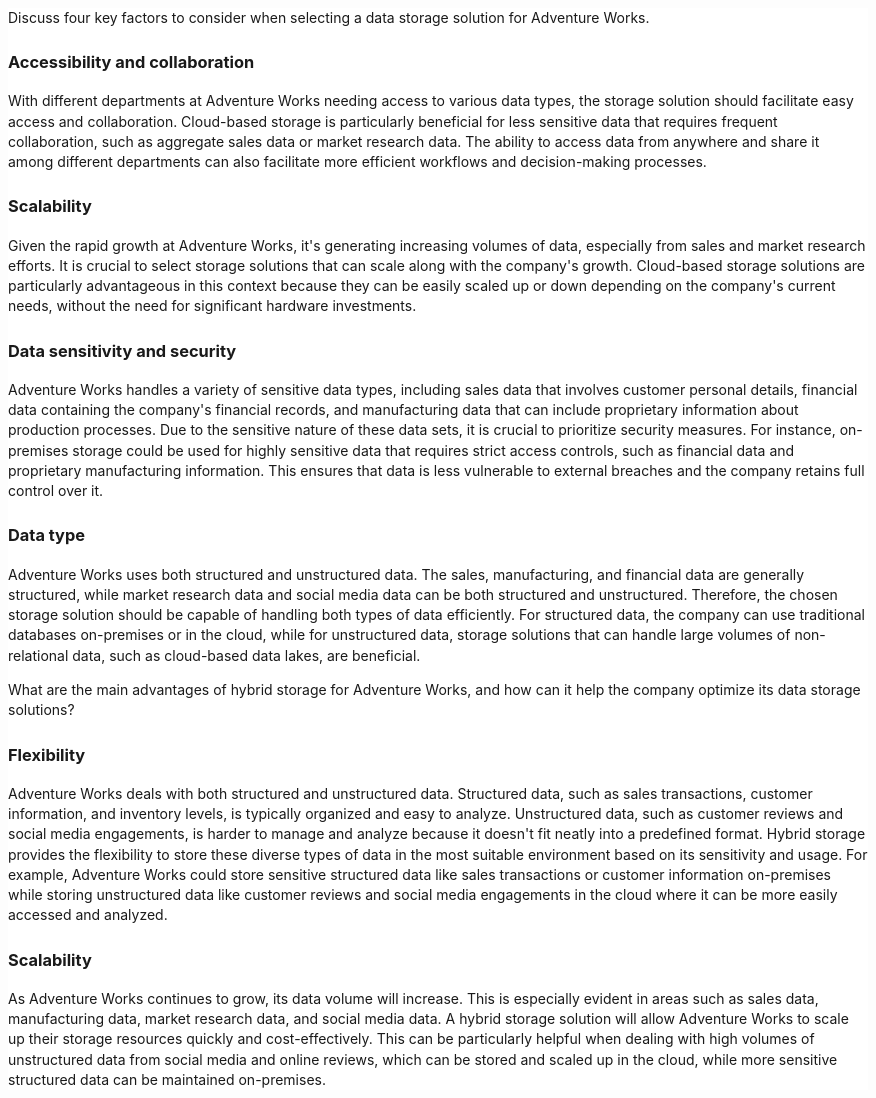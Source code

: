 Discuss four key factors to consider when selecting a data storage solution for Adventure Works.

### Accessibility and collaboration
With different departments at Adventure Works needing access to various data types, the storage solution should facilitate easy access and collaboration. Cloud-based storage is particularly beneficial for less sensitive data that requires frequent collaboration, such as aggregate sales data or market research data. The ability to access data from anywhere and share it among different departments can also facilitate more efficient workflows and decision-making processes.

### Scalability
Given the rapid growth at Adventure Works, it's generating increasing volumes of data, especially from sales and market research efforts. It is crucial to select storage solutions that can scale along with the company's growth. Cloud-based storage solutions are particularly advantageous in this context because they can be easily scaled up or down depending on the company's current needs, without the need for significant hardware investments.

### Data sensitivity and security
Adventure Works handles a variety of sensitive data types, including sales data that involves customer personal details, financial data containing the company's financial records, and manufacturing data that can include proprietary information about production processes. Due to the sensitive nature of these data sets, it is crucial to prioritize security measures. For instance, on-premises storage could be used for highly sensitive data that requires strict access controls, such as financial data and proprietary manufacturing information. This ensures that data is less vulnerable to external breaches and the company retains full control over it.

### Data type
Adventure Works uses both structured and unstructured data. The sales, manufacturing, and financial data are generally structured, while market research data and social media data can be both structured and unstructured. Therefore, the chosen storage solution should be capable of handling both types of data efficiently. For structured data, the company can use traditional databases on-premises or in the cloud, while for unstructured data, storage solutions that can handle large volumes of non-relational data, such as cloud-based data lakes, are beneficial.

What are the main advantages of hybrid storage for Adventure Works, and how can it help the company optimize its data storage solutions?

### Flexibility
Adventure Works deals with both structured and unstructured data. Structured data, such as sales transactions, customer information, and inventory levels, is typically organized and easy to analyze. Unstructured data, such as customer reviews and social media engagements, is harder to manage and analyze because it doesn't fit neatly into a predefined format. Hybrid storage provides the flexibility to store these diverse types of data in the most suitable environment based on its sensitivity and usage. For example, Adventure Works could store sensitive structured data like sales transactions or customer information on-premises while storing unstructured data like customer reviews and social media engagements in the cloud where it can be more easily accessed and analyzed.

### Scalability
As Adventure Works continues to grow, its data volume will increase. This is especially evident in areas such as sales data, manufacturing data, market research data, and social media data. A hybrid storage solution will allow Adventure Works to scale up their storage resources quickly and cost-effectively. This can be particularly helpful when dealing with high volumes of unstructured data from social media and online reviews, which can be stored and scaled up in the cloud, while more sensitive structured data can be maintained on-premises.
